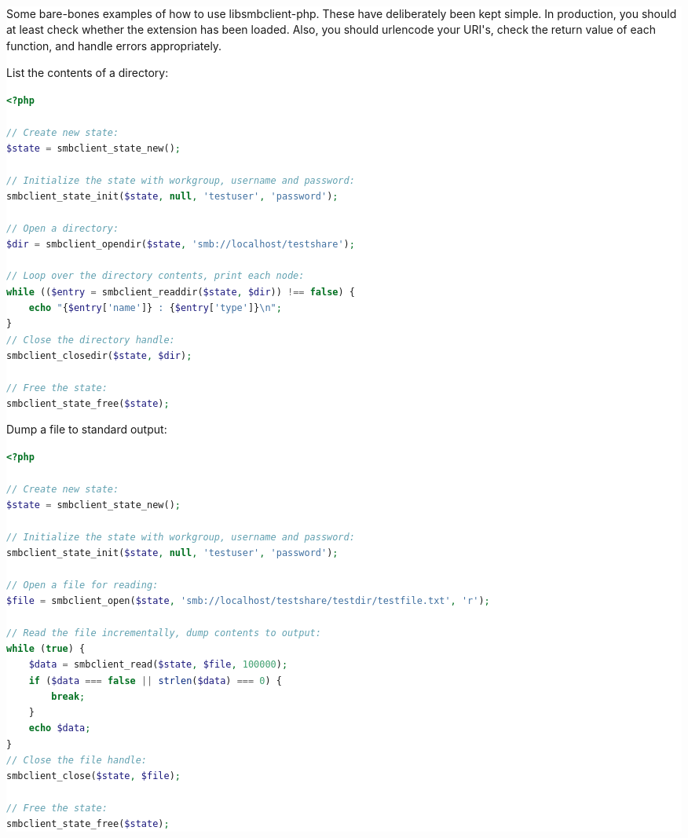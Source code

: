 Some bare-bones examples of how to use libsmbclient-php.
These have deliberately been kept simple.
In production, you should at least check whether the extension has been loaded.
Also, you should urlencode your URI's, check the return value of each function, and handle errors appropriately.

List the contents of a directory:

```php
<?php

// Create new state:
$state = smbclient_state_new();

// Initialize the state with workgroup, username and password:
smbclient_state_init($state, null, 'testuser', 'password');

// Open a directory:
$dir = smbclient_opendir($state, 'smb://localhost/testshare');

// Loop over the directory contents, print each node:
while (($entry = smbclient_readdir($state, $dir)) !== false) {
	echo "{$entry['name']} : {$entry['type']}\n";
}
// Close the directory handle:
smbclient_closedir($state, $dir);

// Free the state:
smbclient_state_free($state);
```

Dump a file to standard output:

```php
<?php

// Create new state:
$state = smbclient_state_new();

// Initialize the state with workgroup, username and password:
smbclient_state_init($state, null, 'testuser', 'password');

// Open a file for reading:
$file = smbclient_open($state, 'smb://localhost/testshare/testdir/testfile.txt', 'r');

// Read the file incrementally, dump contents to output:
while (true) {
	$data = smbclient_read($state, $file, 100000);
	if ($data === false || strlen($data) === 0) {
		break;
	}
	echo $data;
}
// Close the file handle:
smbclient_close($state, $file);

// Free the state:
smbclient_state_free($state);
```

